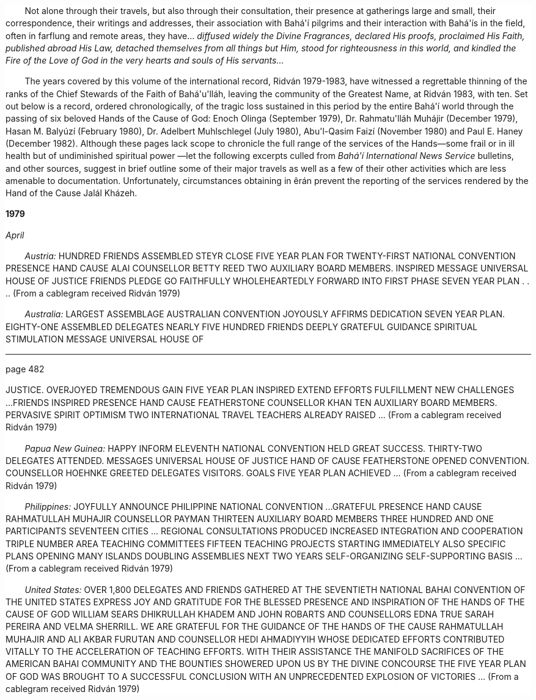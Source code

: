         Not alone through their travels, but also through their consultation, their presence at gatherings large and small, their correspondence, their writings and addresses, their association with Bahá'í pilgrims and their interaction with Bahá'ís in the field, often in farflung and remote areas, they have... _diffused widely the Divine Fragrances, declared His proofs, proclaimed His Faith, published abroad His Law, detached themselves from all things but Him, stood for righteousness in this world, and kindled the Fire of the Love of God in the very hearts and souls of His servants..._

        The years covered by this volume of the international record, Ridván 1979-1983, have witnessed a regrettable thinning of the ranks of the Chief Stewards of the Faith of Bahá'u'lláh, leaving the community of the Greatest Name, at Ridván 1983, with ten. Set out below is a record, ordered chronologically, of the tragic loss sustained in this period by the entire Bahá'í world through the passing of six beloved Hands of the Cause of God: Enoch Olinga (September 1979), Dr. Rahmatu'lláh Muhájir (December 1979), Hasan M. Balyúzí (February 1980), Dr. Adelbert Muhlschlegel (July 1980), Abu'l-Qasim Faizí (November 1980) and Paul E. Haney (December 1982). Although these pages lack scope to chronicle the full range of the services of the Hands—some frail or in ill health but of undiminished spiritual power —let the following excerpts culled from _Bahá'í International News Service_ bulletins, and other sources, suggest in brief outline some of their major travels as well as a few of their other activities which are less amenable to documentation. Unfortunately, circumstances obtaining in êrán prevent the reporting of the services rendered by the Hand of the Cause Jalál Kházeh.

**1979**

_April_

        _Austria:_ HUNDRED FRIENDS ASSEMBLED STEYR CLOSE FIVE YEAR PLAN FOR TWENTY-FIRST NATIONAL CONVENTION PRESENCE HAND CAUSE ALAI COUNSELLOR BETTY REED TWO AUXILIARY BOARD MEMBERS. INSPIRED MESSAGE UNIVERSAL HOUSE OF JUSTICE FRIENDS PLEDGE GO FAITHFULLY WHOLEHEARTEDLY FORWARD INTO FIRST PHASE SEVEN YEAR PLAN . . .. (From a cablegram received Ridván 1979)

        _Australia:_ LARGEST ASSEMBLAGE AUSTRALIAN CONVENTION JOYOUSLY AFFIRMS DEDICATION SEVEN YEAR PLAN. EIGHTY-ONE ASSEMBLED DELEGATES NEARLY FIVE HUNDRED FRIENDS DEEPLY GRATEFUL GUIDANCE SPIRITUAL STIMULATION MESSAGE UNIVERSAL HOUSE OF

* * *

page 482

JUSTICE. OVERJOYED TREMENDOUS GAIN FIVE YEAR PLAN INSPIRED EXTEND EFFORTS FULFILLMENT NEW CHALLENGES ...FRIENDS INSPIRED PRESENCE HAND CAUSE FEATHERSTONE COUNSELLOR KHAN TEN AUXILIARY BOARD MEMBERS. PERVASIVE SPIRIT OPTIMISM TWO INTERNATIONAL TRAVEL TEACHERS ALREADY RAISED ... (From a cablegram received Ridván 1979)

        _Papua New Guinea:_ HAPPY INFORM ELEVENTH NATIONAL CONVENTION HELD GREAT SUCCESS. THIRTY-TWO DELEGATES ATTENDED. MESSAGES UNIVERSAL HOUSE OF JUSTICE HAND OF CAUSE FEATHERSTONE OPENED CONVENTION. COUNSELLOR HOEHNKE GREETED DELEGATES VISITORS. GOALS FIVE YEAR PLAN ACHIEVED ... (From a cablegram received Ridván 1979)

        _Philippines:_ JOYFULLY ANNOUNCE PHILIPPINE NATIONAL CONVENTION ...GRATEFUL PRESENCE HAND CAUSE RAHMATULLAH MUHAJIR COUNSELLOR PAYMAN THIRTEEN AUXILIARY BOARD MEMBERS THREE HUNDRED AND ONE PARTICIPANTS SEVENTEEN CITIES ... REGIONAL CONSULTATIONS PRODUCED INCREASED INTEGRATION AND COOPERATION TRIPLE NUMBER AREA TEACHING COMMITTEES FIFTEEN TEACHING PROJECTS STARTING IMMEDIATELY ALSO SPECIFIC PLANS OPENING MANY ISLANDS DOUBLING ASSEMBLIES NEXT TWO YEARS SELF-ORGANIZING SELF-SUPPORTING BASIS ... (From a cablegram received Ridván 1979)

        _United States:_ OVER 1,800 DELEGATES AND FRIENDS GATHERED AT THE SEVENTIETH NATIONAL BAHAI CONVENTION OF THE UNITED STATES EXPRESS JOY AND GRATITUDE FOR THE BLESSED PRESENCE AND INSPIRATION OF THE HANDS OF THE CAUSE OF GOD WILLIAM SEARS DHIKRULLAH KHADEM AND JOHN ROBARTS AND COUNSELLORS EDNA TRUE SARAH PEREIRA AND VELMA SHERRILL. WE ARE GRATEFUL FOR THE GUIDANCE OF THE HANDS OF THE CAUSE RAHMATULLAH MUHAJIR AND ALI AKBAR FURUTAN AND COUNSELLOR HEDI AHMADIYYIH WHOSE DEDICATED EFFORTS CONTRIBUTED VITALLY TO THE ACCELERATION OF TEACHING EFFORTS. WITH THEIR ASSISTANCE THE MANIFOLD SACRIFICES OF THE AMERICAN BAHAI COMMUNITY AND THE BOUNTIES SHOWERED UPON US BY THE DIVINE CONCOURSE THE FIVE YEAR PLAN OF GOD WAS BROUGHT TO A SUCCESSFUL CONCLUSION WITH AN UNPRECEDENTED EXPLOSION OF VICTORIES ... (From a cablegram received Ridván 1979)
